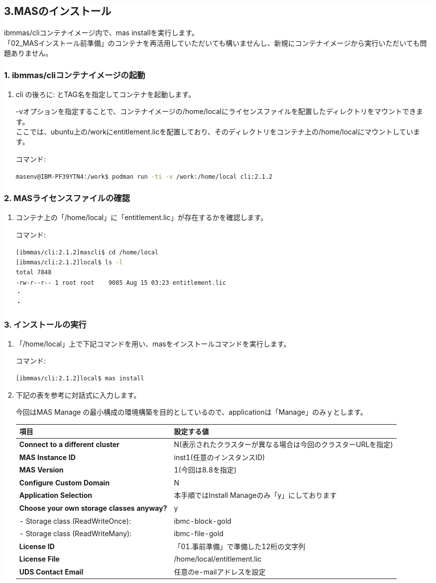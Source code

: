 ## 3.MASのインストール

ibmmas/cliコンテナイメージ内で、mas installを実行します。  
「02_MASインストール前準備」のコンテナを再活用していただいても構いませんし、新規にコンテナイメージから実行いただいても問題ありません。


### 1. ibmmas/cliコンテナイメージの起動

1. cli の後ろに: とTAG名を指定してコンテナを起動します。

    -vオプションを指定することで、コンテナイメージの/home/localにライセンスファイルを配置したディレクトリをマウントできます。  
    ここでは、ubuntu上の/workにentitlement.licを配置しており、そのディレクトリをコンテナ上の/home/localにマウントしています。

    コマンド:
    ```bash
    masenv@IBM-PF39YTN4:/work$ podman run -ti -v /work:/home/local cli:2.1.2
    ```


### 2. MASライセンスファイルの確認

1. コンテナ上の「/home/local」に「entitlement.lic」が存在するかを確認します。

    コマンド:
    ```bash
    [ibmmas/cli:2.1.2]mascli$ cd /home/local
    [ibmmas/cli:2.1.2]local$ ls -l
    total 7848
    -rw-r--r-- 1 root root    9085 Aug 15 03:23 entitlement.lic
    ・
    ・
    ```

### 3. インストールの実行

1. 「/home/local」上で下記コマンドを用い、masをインストールコマンドを実行します。

    コマンド:
    ```bash
    [ibmmas/cli:2.1.2]local$ mas install
    ```

2. 下記の表を参考に対話式に入力します。
   
    今回はMAS Manage の最小構成の環境構築を目的としているので、applicationは「Manage」のみｙとします。

    | 項目                                        | 設定する値                                                     |
    | ------------------------------------------- | -------------------------------------------------------------- |
    | **Connect to a different cluster**          | N(表示されたクラスターが異なる場合は今回のクラスターURLを指定) |
    | **MAS Instance ID**                         | inst1(任意のインスタンスID)                                    |
    | **MAS Version**                             | 1(今回は8.8を指定)                                             |
    | **Configure Custom Domain**                 | N                                                              |
    | **Application Selection**                   | 本手順ではInstall Manageのみ「y」にしております                |
    | **Choose your own storage classes anyway?** | y                                                              |
    | - Storage class (ReadWriteOnce):            | ibmc-block-gold                                                |
    | - Storage class (ReadWriteMany):            | ibmc-file-gold                                                 |
    | **License ID**                              | 「01.事前準備」で準備した12桁の文字列                          |
    | **License File**                            | /home/local/entitlement.lic                                    |
    | **UDS Contact Email**                       | 任意のe-mailアドレスを設定                                     |